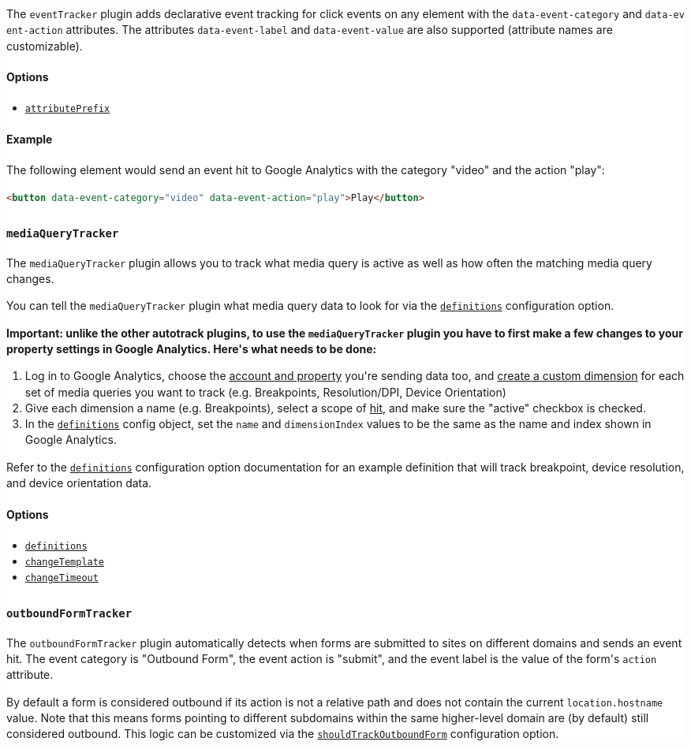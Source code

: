 The `eventTracker` plugin adds declarative event tracking for click events on any element with the `data-event-category` and `data-event-action` attributes. The attributes `data-event-label` and `data-event-value` are also supported (attribute names are customizable).

#### Options

* [`attributePrefix`](#attributeprefix)

#### Example

The following element would send an event hit to Google Analytics with the category "video" and the action "play":

```html
<button data-event-category="video" data-event-action="play">Play</button>
```

### `mediaQueryTracker`

The `mediaQueryTracker` plugin allows you to track what media query is active as well as how often the matching media query changes.

You can tell the `mediaQueryTracker` plugin what media query data to look for via the [`definitions`](#definitions) configuration option.

**Important: unlike the other autotrack plugins, to use the `mediaQueryTracker` plugin you have to first make a few changes to your property settings in Google Analytics. Here's what needs to be done:**

1. Log in to Google Analytics, choose the [account and property](https://support.google.com/analytics/answer/1009618) you're sending data too, and [create a custom dimension](https://support.google.com/analytics/answer/2709829) for each set of media queries you want to track (e.g. Breakpoints, Resolution/DPI, Device Orientation)
2. Give each dimension a name (e.g. Breakpoints), select a scope of [hit](https://support.google.com/analytics/answer/2709828#example-hit), and make sure the "active" checkbox is checked.
3. In the [`definitions`](#definitions) config object, set the `name` and `dimensionIndex` values to be the same as the name and index shown in Google Analytics.

Refer to the [`definitions`](#definitions) configuration option documentation for an example definition that will track breakpoint, device resolution, and device orientation data.

#### Options

* [`definitions`](#definitions)
* [`changeTemplate`](#changetemplate)
* [`changeTimeout`](#changetimeout)

### `outboundFormTracker`

The `outboundFormTracker` plugin automatically detects when forms are submitted to sites on different domains and sends an event hit. The event category is "Outbound Form", the event action is "submit", and the event label is the value of the form's `action` attribute.

By default a form is considered outbound if its action is not a relative path and does not contain the current `location.hostname` value. Note that this means forms pointing to different subdomains within the same higher-level domain are (by default) still considered outbound. This logic can be customized via the [`shouldTrackOutboundForm`](#shouldtrackoutboundform) configuration option.
